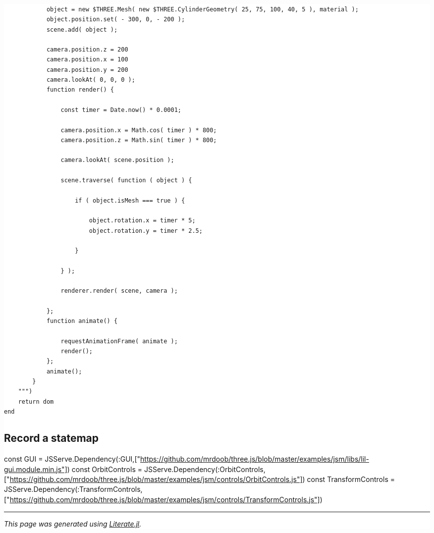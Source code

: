 ````@example plots
            object = new $THREE.Mesh( new $THREE.CylinderGeometry( 25, 75, 100, 40, 5 ), material );
            object.position.set( - 300, 0, - 200 );
            scene.add( object );

            camera.position.z = 200
            camera.position.x = 100
            camera.position.y = 200
            camera.lookAt( 0, 0, 0 );
            function render() {

				const timer = Date.now() * 0.0001;

				camera.position.x = Math.cos( timer ) * 800;
				camera.position.z = Math.sin( timer ) * 800;

				camera.lookAt( scene.position );

				scene.traverse( function ( object ) {

					if ( object.isMesh === true ) {

						object.rotation.x = timer * 5;
						object.rotation.y = timer * 2.5;

					}

				} );

				renderer.render( scene, camera );

			};
            function animate() {

                requestAnimationFrame( animate );
                render();
            };
            animate();
        }
    """)
    return dom
end
````

## Record a statemap

const GUI = JSServe.Dependency(:GUI,["https://github.com/mrdoob/three.js/blob/master/examples/jsm/libs/lil-gui.module.min.js"])
const OrbitControls = JSServe.Dependency(:OrbitControls,["https://github.com/mrdoob/three.js/blob/master/examples/jsm/controls/OrbitControls.js"])
const TransformControls = JSServe.Dependency(:TransformControls,["https://github.com/mrdoob/three.js/blob/master/examples/jsm/controls/TransformControls.js"])

---

*This page was generated using [Literate.jl](https://github.com/fredrikekre/Literate.jl).*

